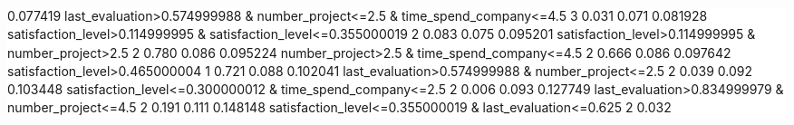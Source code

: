    <td style="text-align:right;"> 0.077419 </td>
   <td style="text-align:left;"> last_evaluation&gt;0.574999988 &amp; number_project&lt;=2.5 &amp; time_spend_company&lt;=4.5 </td>
   <td style="text-align:left;"> 3 </td>
   <td style="text-align:right;"> 0.031 </td>
   <td style="text-align:right;"> 0.071 </td>
  </tr>
  <tr>
   <td style="text-align:right;"> 0.081928 </td>
   <td style="text-align:left;"> satisfaction_level&gt;0.114999995 &amp; satisfaction_level&lt;=0.355000019 </td>
   <td style="text-align:left;"> 2 </td>
   <td style="text-align:right;"> 0.083 </td>
   <td style="text-align:right;"> 0.075 </td>
  </tr>
  <tr>
   <td style="text-align:right;"> 0.095201 </td>
   <td style="text-align:left;"> satisfaction_level&gt;0.114999995 &amp; number_project&gt;2.5 </td>
   <td style="text-align:left;"> 2 </td>
   <td style="text-align:right;"> 0.780 </td>
   <td style="text-align:right;"> 0.086 </td>
  </tr>
  <tr>
   <td style="text-align:right;"> 0.095224 </td>
   <td style="text-align:left;"> number_project&gt;2.5 &amp; time_spend_company&lt;=4.5 </td>
   <td style="text-align:left;"> 2 </td>
   <td style="text-align:right;"> 0.666 </td>
   <td style="text-align:right;"> 0.086 </td>
  </tr>
  <tr>
   <td style="text-align:right;"> 0.097642 </td>
   <td style="text-align:left;"> satisfaction_level&gt;0.465000004 </td>
   <td style="text-align:left;"> 1 </td>
   <td style="text-align:right;"> 0.721 </td>
   <td style="text-align:right;"> 0.088 </td>
  </tr>
  <tr>
   <td style="text-align:right;"> 0.102041 </td>
   <td style="text-align:left;"> last_evaluation&gt;0.574999988 &amp; number_project&lt;=2.5 </td>
   <td style="text-align:left;"> 2 </td>
   <td style="text-align:right;"> 0.039 </td>
   <td style="text-align:right;"> 0.092 </td>
  </tr>
  <tr>
   <td style="text-align:right;"> 0.103448 </td>
   <td style="text-align:left;"> satisfaction_level&lt;=0.300000012 &amp; time_spend_company&lt;=2.5 </td>
   <td style="text-align:left;"> 2 </td>
   <td style="text-align:right;"> 0.006 </td>
   <td style="text-align:right;"> 0.093 </td>
  </tr>
  <tr>
   <td style="text-align:right;"> 0.127749 </td>
   <td style="text-align:left;"> last_evaluation&gt;0.834999979 &amp; number_project&lt;=4.5 </td>
   <td style="text-align:left;"> 2 </td>
   <td style="text-align:right;"> 0.191 </td>
   <td style="text-align:right;"> 0.111 </td>
  </tr>
  <tr>
   <td style="text-align:right;"> 0.148148 </td>
   <td style="text-align:left;"> satisfaction_level&lt;=0.355000019 &amp; last_evaluation&lt;=0.625 </td>
   <td style="text-align:left;"> 2 </td>
   <td style="text-align:right;"> 0.032 </td>
